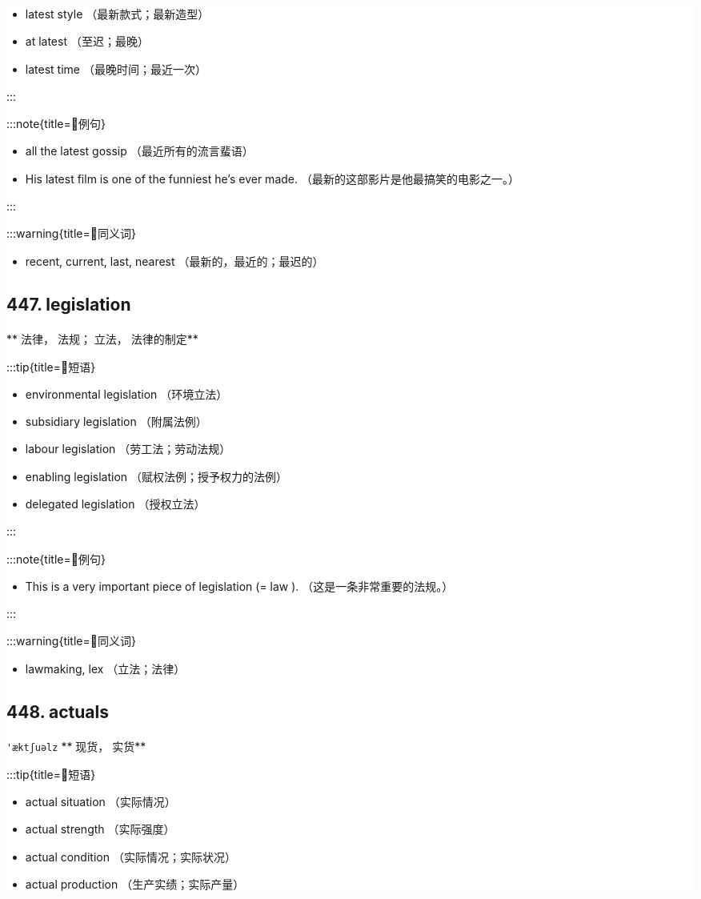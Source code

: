 - latest style （最新款式；最新造型）

- at latest （至迟；最晚）

- latest time （最晚时间；最近一次）

:::

:::note{title=🎤例句}

- all the latest gossip （最近所有的流言蜚语）

- His latest film is one of the funniest he’s ever made. （最新的这部影片是他最搞笑的电影之一。）

:::

:::warning{title=🤔同义词}

- recent, current, last, nearest （最新的，最近的；最迟的）


## 447. legislation

** 法律， 法规； 立法， 法律的制定**

:::tip{title=🤩短语}

- environmental legislation （环境立法）

- subsidiary legislation （附属法例）

- labour legislation （劳工法；劳动法规）

- enabling legislation （赋权法例；授予权力的法例）

- delegated legislation （授权立法）

:::

:::note{title=🎤例句}

- This is a very important piece of legislation (= law ). （这是一条非常重要的法规。）

:::

:::warning{title=🤔同义词}

- lawmaking, lex （立法；法律）


## 448. actuals

`'æktʃuəlz`  ** 现货， 实货**

:::tip{title=🤩短语}

- actual situation （实际情况）

- actual strength （实际强度）

- actual condition （实际情况；实际状况）

- actual production （生产实绩；实际产量）
